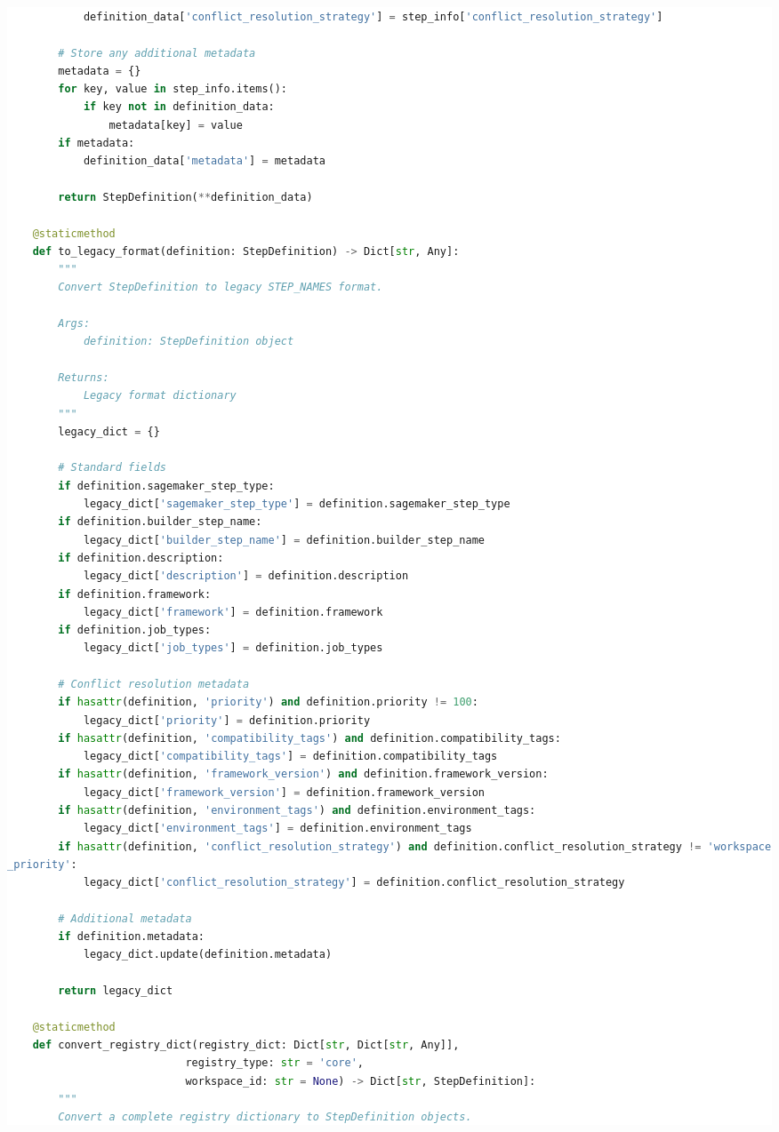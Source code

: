 ```python
            definition_data['conflict_resolution_strategy'] = step_info['conflict_resolution_strategy']
        
        # Store any additional metadata
        metadata = {}
        for key, value in step_info.items():
            if key not in definition_data:
                metadata[key] = value
        if metadata:
            definition_data['metadata'] = metadata
        
        return StepDefinition(**definition_data)
    
    @staticmethod
    def to_legacy_format(definition: StepDefinition) -> Dict[str, Any]:
        """
        Convert StepDefinition to legacy STEP_NAMES format.
        
        Args:
            definition: StepDefinition object
            
        Returns:
            Legacy format dictionary
        """
        legacy_dict = {}
        
        # Standard fields
        if definition.sagemaker_step_type:
            legacy_dict['sagemaker_step_type'] = definition.sagemaker_step_type
        if definition.builder_step_name:
            legacy_dict['builder_step_name'] = definition.builder_step_name
        if definition.description:
            legacy_dict['description'] = definition.description
        if definition.framework:
            legacy_dict['framework'] = definition.framework
        if definition.job_types:
            legacy_dict['job_types'] = definition.job_types
        
        # Conflict resolution metadata
        if hasattr(definition, 'priority') and definition.priority != 100:
            legacy_dict['priority'] = definition.priority
        if hasattr(definition, 'compatibility_tags') and definition.compatibility_tags:
            legacy_dict['compatibility_tags'] = definition.compatibility_tags
        if hasattr(definition, 'framework_version') and definition.framework_version:
            legacy_dict['framework_version'] = definition.framework_version
        if hasattr(definition, 'environment_tags') and definition.environment_tags:
            legacy_dict['environment_tags'] = definition.environment_tags
        if hasattr(definition, 'conflict_resolution_strategy') and definition.conflict_resolution_strategy != 'workspace_priority':
            legacy_dict['conflict_resolution_strategy'] = definition.conflict_resolution_strategy
        
        # Additional metadata
        if definition.metadata:
            legacy_dict.update(definition.metadata)
        
        return legacy_dict
    
    @staticmethod
    def convert_registry_dict(registry_dict: Dict[str, Dict[str, Any]], 
                            registry_type: str = 'core',
                            workspace_id: str = None) -> Dict[str, StepDefinition]:
        """
        Convert a complete registry dictionary to StepDefinition objects.
```